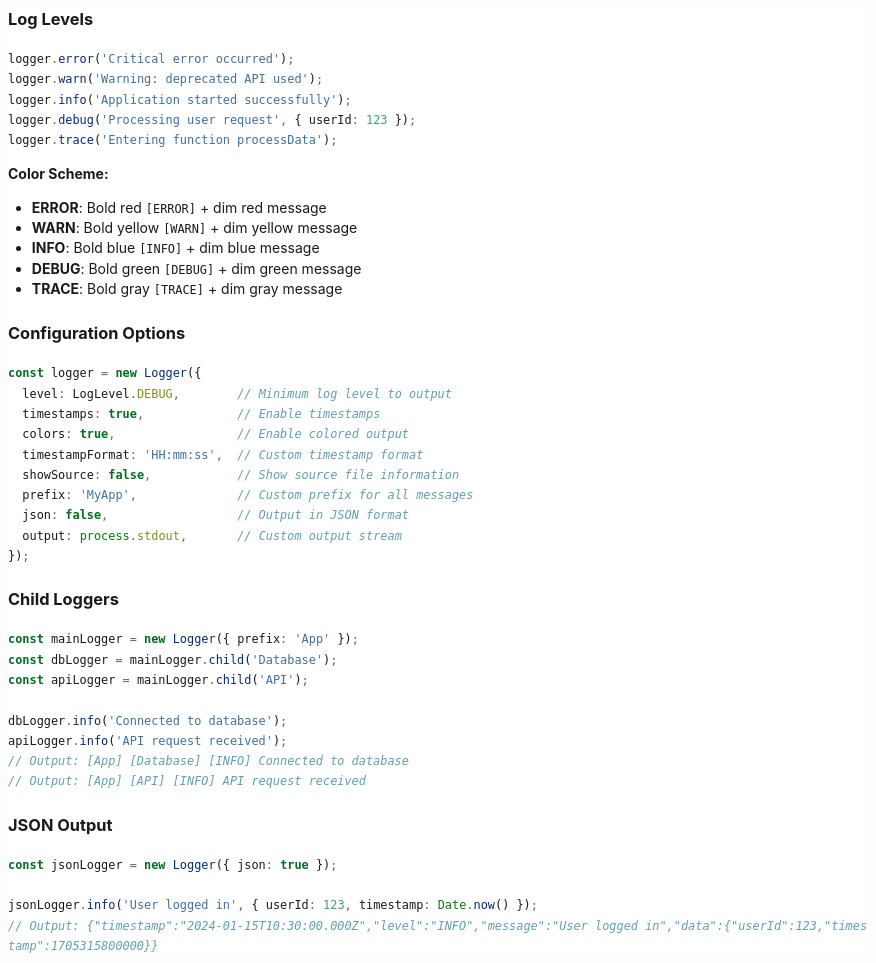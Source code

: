 ### Log Levels

```typescript
logger.error('Critical error occurred');
logger.warn('Warning: deprecated API used');
logger.info('Application started successfully');
logger.debug('Processing user request', { userId: 123 });
logger.trace('Entering function processData');
```

**Color Scheme:**
- **ERROR**: Bold red `[ERROR]` + dim red message
- **WARN**: Bold yellow `[WARN]` + dim yellow message
- **INFO**: Bold blue `[INFO]` + dim blue message
- **DEBUG**: Bold green `[DEBUG]` + dim green message
- **TRACE**: Bold gray `[TRACE]` + dim gray message

### Configuration Options

```typescript
const logger = new Logger({
  level: LogLevel.DEBUG,        // Minimum log level to output
  timestamps: true,             // Enable timestamps
  colors: true,                 // Enable colored output
  timestampFormat: 'HH:mm:ss',  // Custom timestamp format
  showSource: false,            // Show source file information
  prefix: 'MyApp',              // Custom prefix for all messages
  json: false,                  // Output in JSON format
  output: process.stdout,       // Custom output stream
});
```

### Child Loggers

```typescript
const mainLogger = new Logger({ prefix: 'App' });
const dbLogger = mainLogger.child('Database');
const apiLogger = mainLogger.child('API');

dbLogger.info('Connected to database');
apiLogger.info('API request received');
// Output: [App] [Database] [INFO] Connected to database
// Output: [App] [API] [INFO] API request received
```

### JSON Output

```typescript
const jsonLogger = new Logger({ json: true });

jsonLogger.info('User logged in', { userId: 123, timestamp: Date.now() });
// Output: {"timestamp":"2024-01-15T10:30:00.000Z","level":"INFO","message":"User logged in","data":{"userId":123,"timestamp":1705315800000}}
```
